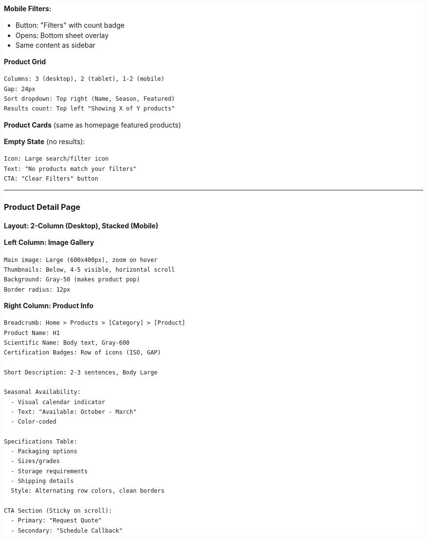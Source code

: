 **Mobile Filters:**
- Button: "Filters" with count badge
- Opens: Bottom sheet overlay
- Same content as sidebar

**Product Grid**
```
Columns: 3 (desktop), 2 (tablet), 1-2 (mobile)
Gap: 24px
Sort dropdown: Top right (Name, Season, Featured)
Results count: Top left "Showing X of Y products"
```

**Product Cards** (same as homepage featured products)

**Empty State** (no results):
```
Icon: Large search/filter icon
Text: "No products match your filters"
CTA: "Clear Filters" button
```

---

### Product Detail Page

**Layout: 2-Column (Desktop), Stacked (Mobile)**

**Left Column: Image Gallery**
```
Main image: Large (600x400px), zoom on hover
Thumbnails: Below, 4-5 visible, horizontal scroll
Background: Gray-50 (makes product pop)
Border radius: 12px
```

**Right Column: Product Info**
```
Breadcrumb: Home > Products > [Category] > [Product]
Product Name: H1
Scientific Name: Body text, Gray-600
Certification Badges: Row of icons (ISO, GAP)

Short Description: 2-3 sentences, Body Large

Seasonal Availability:
  - Visual calendar indicator
  - Text: "Available: October - March"
  - Color-coded

Specifications Table:
  - Packaging options
  - Sizes/grades
  - Storage requirements
  - Shipping details
  Style: Alternating row colors, clean borders

CTA Section (Sticky on scroll):
  - Primary: "Request Quote"
  - Secondary: "Schedule Callback"
```
